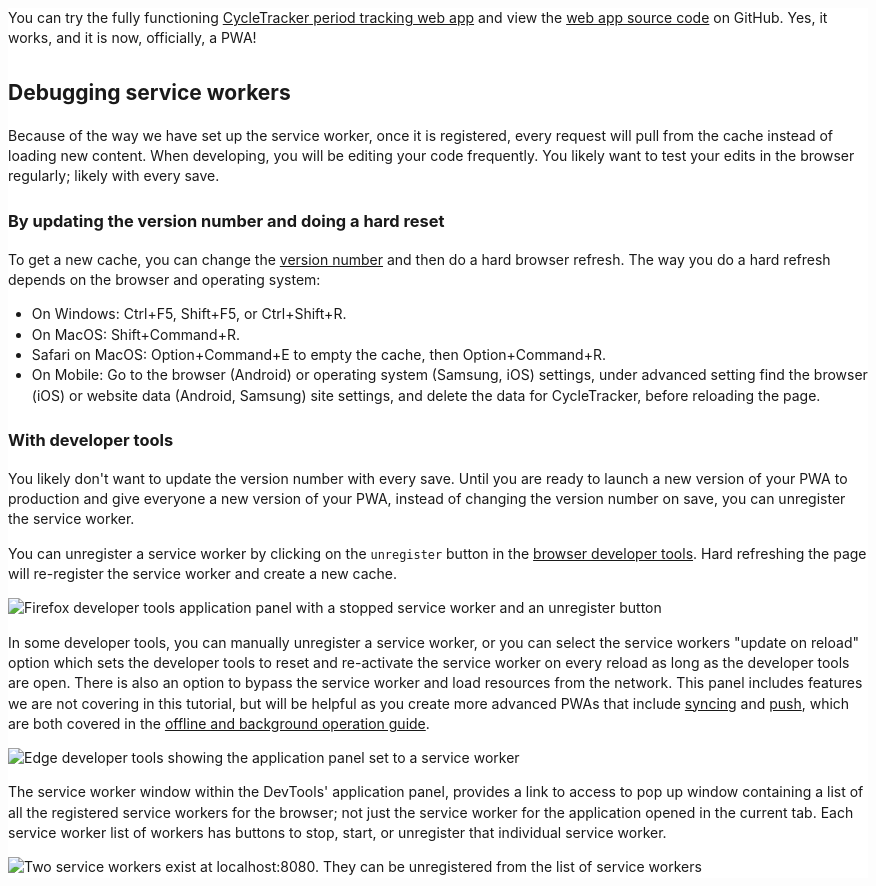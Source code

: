 You can try the fully functioning [CycleTracker period tracking web app](https://mdn.github.io/pwa-examples/cycletracker/service_workers/) and view the [web app source code](https://github.com/mdn/pwa-examples/tree/main/cycletracker/service_workers) on GitHub. Yes, it works, and it is now, officially, a PWA!

## Debugging service workers

Because of the way we have set up the service worker, once it is registered, every request will pull from the cache instead of loading new content. When developing, you will be editing your code frequently. You likely want to test your edits in the browser regularly; likely with every save.

### By updating the version number and doing a hard reset

To get a new cache, you can change the [version number](#version_number) and then do a hard browser refresh. The way you do a hard refresh depends on the browser and operating system:

- On Windows: Ctrl+F5, Shift+F5, or Ctrl+Shift+R.
- On MacOS: Shift+Command+R.
- Safari on MacOS: Option+Command+E to empty the cache, then Option+Command+R.
- On Mobile: Go to the browser (Android) or operating system (Samsung, iOS) settings, under advanced setting find the browser (iOS) or website data (Android, Samsung) site settings, and delete the data for CycleTracker, before reloading the page.

### With developer tools

You likely don't want to update the version number with every save. Until you are ready to launch a new version of your PWA to production and give everyone a new version of your PWA, instead of changing the version number on save, you can unregister the service worker.

You can unregister a service worker by clicking on the `unregister` button in the [browser developer tools](/en-US/docs/Learn/Common_questions/Tools_and_setup/What_are_browser_developer_tools). Hard refreshing the page will re-register the service worker and create a new cache.

![Firefox developer tools application panel with a stopped service worker and an unregister button](firefox_sw.jpg)

In some developer tools, you can manually unregister a service worker, or you can select the service workers "update on reload" option which sets the developer tools to reset and re-activate the service worker on every reload as long as the developer tools are open. There is also an option to bypass the service worker and load resources from the network. This panel includes features we are not covering in this tutorial, but will be helpful as you create more advanced PWAs that include [syncing](/en-US/docs/Web/Progressive_web_apps/Guides/Offline_and_background_operation#periodic_background_sync) and [push](/en-US/docs/Web/Progressive_web_apps/Guides/Offline_and_background_operation#push), which are both covered in the [offline and background operation guide](/en-US/docs/Web/Progressive_web_apps/Guides/Offline_and_background_operation).

![Edge developer tools showing the application panel set to a service worker](edge_sw.jpg)

The service worker window within the DevTools' application panel, provides a link to access to pop up window containing a list of all the registered service workers for the browser; not just the service worker for the application opened in the current tab. Each service worker list of workers has buttons to stop, start, or unregister that individual service worker.

![Two service workers exist at localhost:8080. They can be unregistered from the list of service workers](edge_sw_list.jpg)
